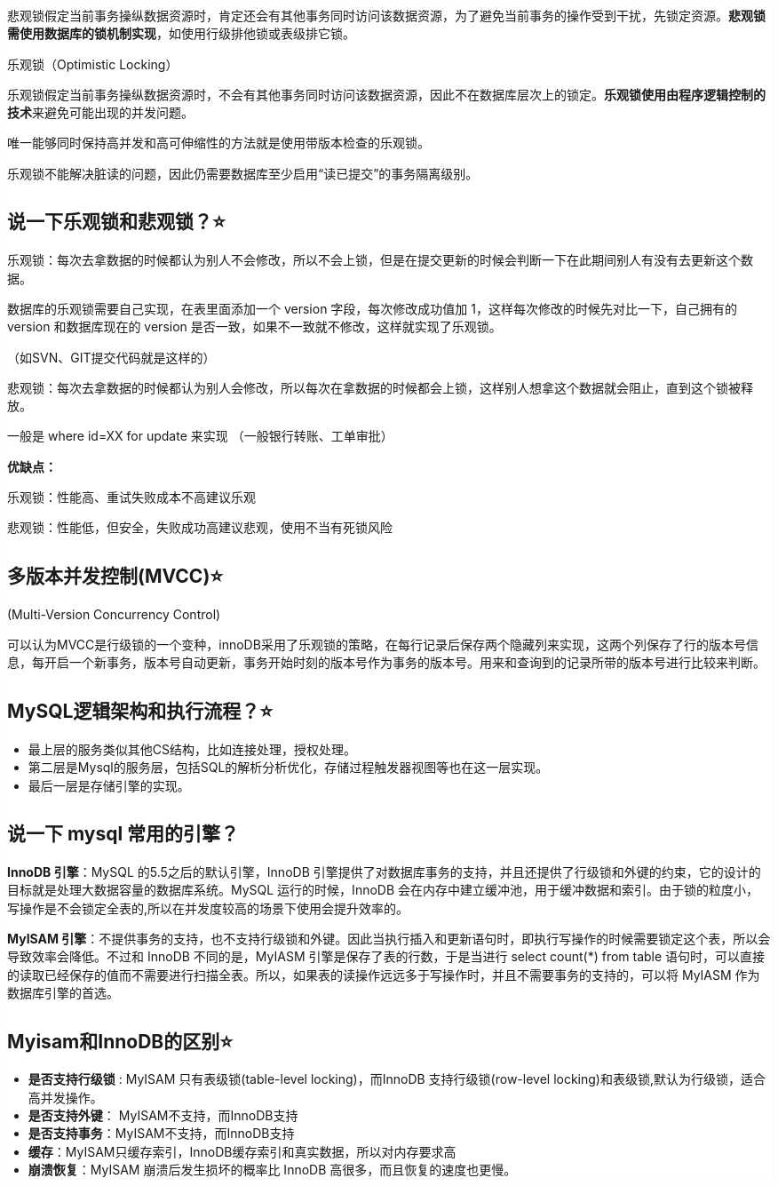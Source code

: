 悲观锁假定当前事务操纵数据资源时，肯定还会有其他事务同时访问该数据资源，为了避免当前事务的操作受到干扰，先锁定资源。**悲观锁需使用数据库的锁机制实现**，如使用行级排他锁或表级排它锁。

乐观锁（Optimistic Locking）

乐观锁假定当前事务操纵数据资源时，不会有其他事务同时访问该数据资源，因此不在数据库层次上的锁定。**乐观锁使用由程序逻辑控制的技术**来避免可能出现的并发问题。

唯一能够同时保持高并发和高可伸缩性的方法就是使用带版本检查的乐观锁。

乐观锁不能解决脏读的问题，因此仍需要数据库至少启用“读已提交”的事务隔离级别。

## 说一下乐观锁和悲观锁？⭐

乐观锁：每次去拿数据的时候都认为别人不会修改，所以不会上锁，但是在提交更新的时候会判断一下在此期间别人有没有去更新这个数据。

数据库的乐观锁需要自己实现，在表里面添加一个 version 字段，每次修改成功值加 1，这样每次修改的时候先对比一下，自己拥有的 version 和数据库现在的 version 是否一致，如果不一致就不修改，这样就实现了乐观锁。

（如SVN、GIT提交代码就是这样的）

悲观锁：每次去拿数据的时候都认为别人会修改，所以每次在拿数据的时候都会上锁，这样别人想拿这个数据就会阻止，直到这个锁被释放。

一般是 where id=XX for update 来实现 （一般银行转账、工单审批）

**优缺点：**

乐观锁：性能高、重试失败成本不高建议乐观

悲观锁：性能低，但安全，失败成功高建议悲观，使用不当有死锁风险

## 多版本并发控制(MVCC)⭐

(Multi-Version Concurrency Control)

可以认为MVCC是行级锁的一个变种，innoDB采用了乐观锁的策略，在每行记录后保存两个隐藏列来实现，这两个列保存了行的版本号信息，每开启一个新事务，版本号自动更新，事务开始时刻的版本号作为事务的版本号。用来和查询到的记录所带的版本号进行比较来判断。

## MySQL逻辑架构和执行流程？⭐



- 最上层的服务类似其他CS结构，比如连接处理，授权处理。
- 第二层是Mysql的服务层，包括SQL的解析分析优化，存储过程触发器视图等也在这一层实现。
- 最后一层是存储引擎的实现。

## 说一下 mysql 常用的引擎？

**InnoDB 引擎**：MySQL 的5.5之后的默认引擎，InnoDB 引擎提供了对数据库事务的支持，并且还提供了行级锁和外键的约束，它的设计的目标就是处理大数据容量的数据库系统。MySQL 运行的时候，InnoDB 会在内存中建立缓冲池，用于缓冲数据和索引。由于锁的粒度小，写操作是不会锁定全表的,所以在并发度较高的场景下使用会提升效率的。

**MyISAM 引擎**：不提供事务的支持，也不支持行级锁和外键。因此当执行插入和更新语句时，即执行写操作的时候需要锁定这个表，所以会导致效率会降低。不过和 InnoDB 不同的是，MyIASM 引擎是保存了表的行数，于是当进行 select count(*) from table 语句时，可以直接的读取已经保存的值而不需要进行扫描全表。所以，如果表的读操作远远多于写操作时，并且不需要事务的支持的，可以将 MyIASM 作为数据库引擎的首选。

## Myisam和InnoDB的区别⭐

- **是否支持行级锁** : MyISAM 只有表级锁(table-level locking)，而InnoDB 支持行级锁(row-level locking)和表级锁,默认为行级锁，适合高并发操作。
- **是否支持外键**： MyISAM不支持，而InnoDB支持
- **是否支持事务**：MyISAM不支持，而InnoDB支持
- **缓存**：MyISAM只缓存索引，InnoDB缓存索引和真实数据，所以对内存要求高
- **崩溃恢复**：MyISAM 崩溃后发生损坏的概率比 InnoDB 高很多，而且恢复的速度也更慢。
